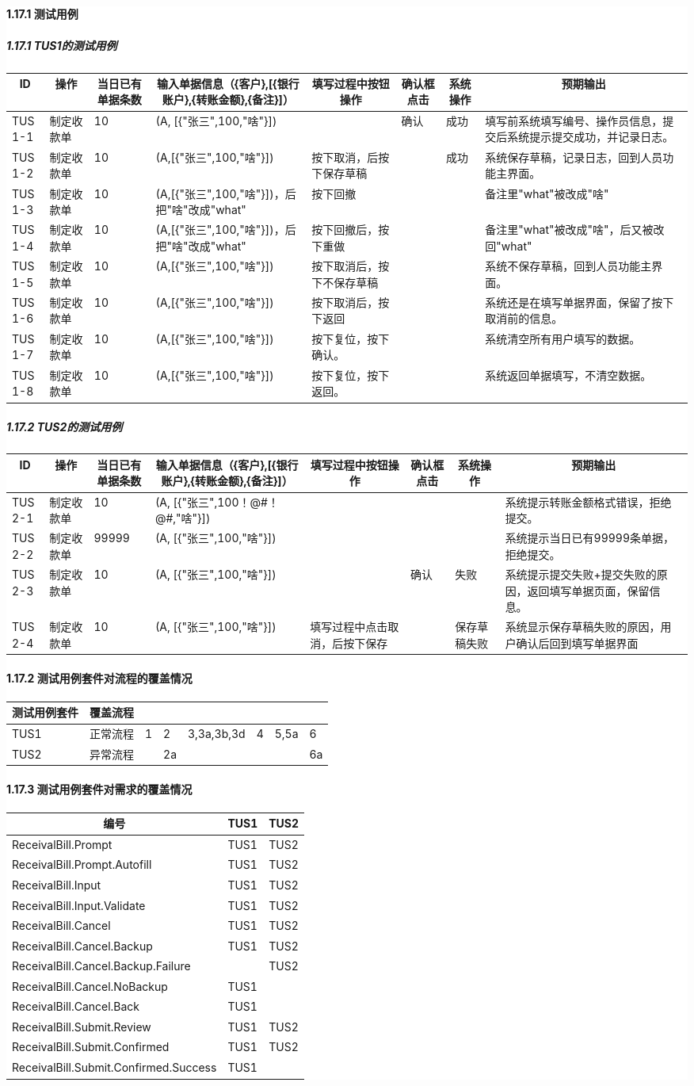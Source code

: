 #### 1.17.1 测试用例

##### 1.17.1 TUS1的测试用例

| ID     | 操作    | 当日已有单据条数 | 输入单据信息（{客户},[{银行账户},{转账金额},{备注}]）  | 填写过程中按钮操作     | 确认框点击 | 系统操作 | 预期输出                               |
| ------ | ----- | -------- | ---------------------------------- | ------------- | ----- | ---- | ---------------------------------- |
| TUS1-1 | 制定收款单 | 10       | (A, [{"张三",100,"啥"}])              |               | 确认    | 成功   | 填写前系统填写编号、操作员信息，提交后系统提示提交成功，并记录日志。 |
| TUS1-2 | 制定收款单 | 10       | (A,[{"张三",100,"啥"}])               | 按下取消，后按下保存草稿  |       | 成功   | 系统保存草稿，记录日志，回到人员功能主界面。             |
| TUS1-3 | 制定收款单 | 10       | (A,[{"张三",100,"啥"}])，后把"啥"改成"what" | 按下回撤          |       |      | 备注里"what"被改成"啥"                    |
| TUS1-4 | 制定收款单 | 10       | (A,[{"张三",100,"啥"}])，后把"啥"改成"what" | 按下回撤后，按下重做    |       |      | 备注里"what"被改成"啥"，后又被改回"what"        |
| TUS1-5 | 制定收款单 | 10       | (A,[{"张三",100,"啥"}])               | 按下取消后，按下不保存草稿 |       |      | 系统不保存草稿，回到人员功能主界面。                 |
| TUS1-6 | 制定收款单 | 10       | (A,[{"张三",100,"啥"}])               | 按下取消后，按下返回    |       |      | 系统还是在填写单据界面，保留了按下取消前的信息。           |
| TUS1-7 | 制定收款单 | 10       | (A,[{"张三",100,"啥"}])               | 按下复位，按下确认。    |       |      | 系统清空所有用户填写的数据。                     |
| TUS1-8 | 制定收款单 | 10       | (A,[{"张三",100,"啥"}])               | 按下复位，按下返回。    |       |      | 系统返回单据填写，不清空数据。                    |

##### 1.17.2 TUS2的测试用例

| ID     | 操作    | 当日已有单据条数 | 输入单据信息（{客户},[{银行账户},{转账金额},{备注}]） | 填写过程中按钮操作       | 确认框点击 | 系统操作   | 预期输出                            |
| ------ | ----- | -------- | --------------------------------- | --------------- | ----- | ------ | ------------------------------- |
| TUS2-1 | 制定收款单 | 10       | (A, [{"张三",100！@#！@#,"啥"}])       |                 |       |        | 系统提示转账金额格式错误，拒绝提交。              |
| TUS2-2 | 制定收款单 | 99999    | (A, [{"张三",100,"啥"}])             |                 |       |        | 系统提示当日已有99999条单据，拒绝提交。          |
| TUS2-3 | 制定收款单 | 10       | (A, [{"张三",100,"啥"}])             |                 | 确认    | 失败     | 系统提示提交失败+提交失败的原因，返回填写单据页面，保留信息。 |
| TUS2-4 | 制定收款单 | 10       | (A, [{"张三",100,"啥"}])             | 填写过程中点击取消，后按下保存 |       | 保存草稿失败 | 系统显示保存草稿失败的原因，用户确认后回到填写单据界面     |

#### 1.17.2 测试用例套件对流程的覆盖情况

| 测试用例套件 | 覆盖流程 |      |      |            |      |      |      |
| ------ | ---- | ---- | ---- | ---------- | ---- | ---- | ---- |
| TUS1   | 正常流程 | 1    | 2    | 3,3a,3b,3d | 4    | 5,5a | 6    |
| TUS2   | 异常流程 |      | 2a   |            |      |      | 6a   |

#### 1.17.3 测试用例套件对需求的覆盖情况

| 编号                                    | TUS1 | TUS2 |
| ------------------------------------- | ---- | ---- |
| ReceivalBill.Prompt                   | TUS1 | TUS2 |
| ReceivalBill.Prompt.Autofill          | TUS1 | TUS2 |
| ReceivalBill.Input                    | TUS1 | TUS2 |
| ReceivalBill.Input.Validate           | TUS1 | TUS2 |
| ReceivalBill.Cancel                   | TUS1 | TUS2 |
| ReceivalBill.Cancel.Backup            | TUS1 | TUS2 |
| ReceivalBill.Cancel.Backup.Failure    |      | TUS2 |
| ReceivalBill.Cancel.NoBackup          | TUS1 |      |
| ReceivalBill.Cancel.Back              | TUS1 |      |
| ReceivalBill.Submit.Review            | TUS1 | TUS2 |
| ReceivalBill.Submit.Confirmed         | TUS1 | TUS2 |
| ReceivalBill.Submit.Confirmed.Success | TUS1 |      |